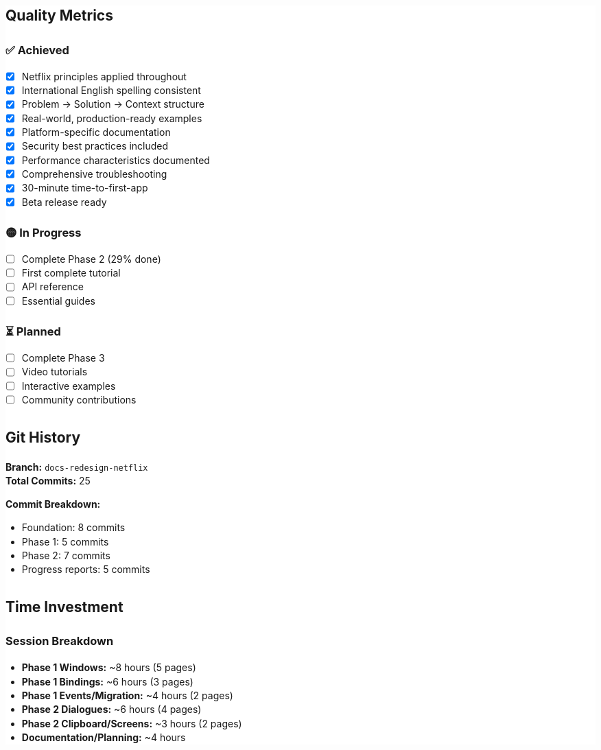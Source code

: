 ## Quality Metrics

### ✅ Achieved

- [x] Netflix principles applied throughout
- [x] International English spelling consistent
- [x] Problem → Solution → Context structure
- [x] Real-world, production-ready examples
- [x] Platform-specific documentation
- [x] Security best practices included
- [x] Performance characteristics documented
- [x] Comprehensive troubleshooting
- [x] 30-minute time-to-first-app
- [x] Beta release ready

### 🟡 In Progress

- [ ] Complete Phase 2 (29% done)
- [ ] First complete tutorial
- [ ] API reference
- [ ] Essential guides

### ⏳ Planned

- [ ] Complete Phase 3
- [ ] Video tutorials
- [ ] Interactive examples
- [ ] Community contributions

## Git History

**Branch:** `docs-redesign-netflix`  
**Total Commits:** 25

**Commit Breakdown:**
- Foundation: 8 commits
- Phase 1: 5 commits
- Phase 2: 7 commits
- Progress reports: 5 commits

## Time Investment

### Session Breakdown

- **Phase 1 Windows:** ~8 hours (5 pages)
- **Phase 1 Bindings:** ~6 hours (3 pages)
- **Phase 1 Events/Migration:** ~4 hours (2 pages)
- **Phase 2 Dialogues:** ~6 hours (4 pages)
- **Phase 2 Clipboard/Screens:** ~3 hours (2 pages)
- **Documentation/Planning:** ~4 hours
